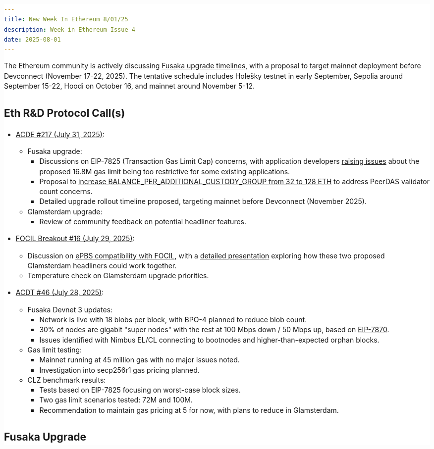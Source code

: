 ```yaml
---
title: New Week In Ethereum 8/01/25
description: Week in Ethereum Issue 4
date: 2025-08-01
---
```

The Ethereum community is actively discussing [Fusaka upgrade timelines](https://github.com/ethereum/pm/issues/1629#issuecomment-3138390178), with a proposal to target mainnet deployment before Devconnect (November 17-22, 2025). The tentative schedule includes Holešky testnet in early September, Sepolia around September 15-22, Hoodi on October 16, and mainnet around November 5-12.

## Eth R&D Protocol Call(s)

* [ACDE #217 (July 31, 2025)](https://github.com/ethereum/pm/issues/1629): 
  * Fusaka upgrade:
    * Discussions on EIP-7825 (Transaction Gas Limit Cap) concerns, with application developers [raising issues](https://github.com/ethereum/pm/issues/1629#issuecomment-3129387862) about the proposed 16.8M gas limit being too restrictive for some existing applications.
    * Proposal to [increase BALANCE_PER_ADDITIONAL_CUSTODY_GROUP from 32 to 128 ETH](https://github.com/ethereum/consensus-specs/pull/4477) to address PeerDAS validator count concerns.
    * Detailed upgrade rollout timeline proposed, targeting mainnet before Devconnect (November 2025).
  * Glamsterdam upgrade:
    * Review of [community feedback](https://ethereum-magicians.org/t/soliciting-stakeholder-feedback-on-glamsterdam-headliners/24885/5) on potential headliner features.

* [FOCIL Breakout #16 (July 29, 2025)](https://ethereum-magicians.org/t/focil-breakout-16-july-29th-2025-14-00-utc/24942): 
  * Discussion on [ePBS compatibility with FOCIL](https://ethereum-magicians.org/t/epbs-focil-compatibility/24777), with a [detailed presentation](https://docs.google.com/presentation/d/1jo7QBqaciM9OLdl_8Lfq7qdeevWkhZFYdKgP8s9_AIw) exploring how these two proposed Glamsterdam headliners could work together.
  * Temperature check on Glamsterdam upgrade priorities.

* [ACDT #46 (July 28, 2025)](https://ethereum-magicians.org/t/all-core-devs-testing-acdt-46-july-28-2025/24889):
  * Fusaka Devnet 3 updates:
    * Network is live with 18 blobs per block, with BPO-4 planned to reduce blob count.
    * 30% of nodes are gigabit "super nodes" with the rest at 100 Mbps down / 50 Mbps up, based on [EIP-7870](https://eips.ethereum.org/EIPS/eip-7870).
    * Issues identified with Nimbus EL/CL connecting to bootnodes and higher-than-expected orphan blocks.
  * Gas limit testing:
    * Mainnet running at 45 million gas with no major issues noted.
    * Investigation into secp256r1 gas pricing planned.
  * CLZ benchmark results:
    * Tests based on EIP-7825 focusing on worst-case block sizes.
    * Two gas limit scenarios tested: 72M and 100M.
    * Recommendation to maintain gas pricing at 5 for now, with plans to reduce in Glamsterdam.

## Fusaka Upgrade
